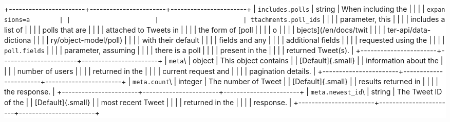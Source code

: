 +-----------------------+-----------------------+-----------------------+
| ` includes.polls `    | string                | When including the    |
|                       |                       | ` expansions=a        |
|                       |                       | ttachments.poll_ids ` |
|                       |                       | parameter, this       |
|                       |                       | includes a list of    |
|                       |                       | polls that are        |
|                       |                       | attached to Tweets in |
|                       |                       | the form of [poll     |
|                       |                       | o                     |
|                       |                       | bjects](/en/docs/twit |
|                       |                       | ter-api/data-dictiona |
|                       |                       | ry/object-model/poll) |
|                       |                       | with their default    |
|                       |                       | fields and any        |
|                       |                       | additional fields     |
|                       |                       | requested using the   |
|                       |                       | ` poll.fields `       |
|                       |                       | parameter, assuming   |
|                       |                       | there is a poll       |
|                       |                       | present in the        |
|                       |                       | returned Tweet(s).    |
+-----------------------+-----------------------+-----------------------+
| ` meta `\             | object                | This object contains  |
| [Default]{.small}     |                       | information about the |
|                       |                       | number of users       |
|                       |                       | returned in the       |
|                       |                       | current request and   |
|                       |                       | pagination details.   |
+-----------------------+-----------------------+-----------------------+
| ` meta.count `\       | integer               | The number of Tweet   |
| [Default]{.small}     |                       | results returned in   |
|                       |                       | the response.         |
+-----------------------+-----------------------+-----------------------+
| ` meta.newest_id `\   | string                | The Tweet ID of the   |
| [Default]{.small}     |                       | most recent Tweet     |
|                       |                       | returned in the       |
|                       |                       | response.             |
+-----------------------+-----------------------+-----------------------+
